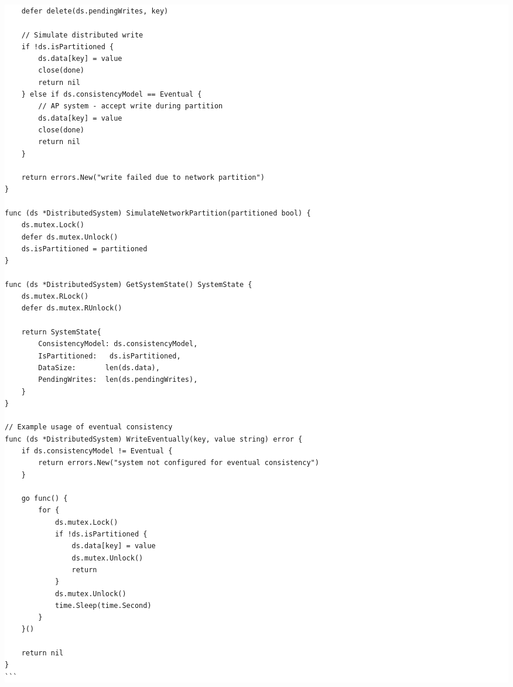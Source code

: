         defer delete(ds.pendingWrites, key)

        // Simulate distributed write
        if !ds.isPartitioned {
            ds.data[key] = value
            close(done)
            return nil
        } else if ds.consistencyModel == Eventual {
            // AP system - accept write during partition
            ds.data[key] = value
            close(done)
            return nil
        }

        return errors.New("write failed due to network partition")
    }

    func (ds *DistributedSystem) SimulateNetworkPartition(partitioned bool) {
        ds.mutex.Lock()
        defer ds.mutex.Unlock()
        ds.isPartitioned = partitioned
    }

    func (ds *DistributedSystem) GetSystemState() SystemState {
        ds.mutex.RLock()
        defer ds.mutex.RUnlock()

        return SystemState{
            ConsistencyModel: ds.consistencyModel,
            IsPartitioned:   ds.isPartitioned,
            DataSize:       len(ds.data),
            PendingWrites:  len(ds.pendingWrites),
        }
    }

    // Example usage of eventual consistency
    func (ds *DistributedSystem) WriteEventually(key, value string) error {
        if ds.consistencyModel != Eventual {
            return errors.New("system not configured for eventual consistency")
        }

        go func() {
            for {
                ds.mutex.Lock()
                if !ds.isPartitioned {
                    ds.data[key] = value
                    ds.mutex.Unlock()
                    return
                }
                ds.mutex.Unlock()
                time.Sleep(time.Second)
            }
        }()

        return nil
    }
    ```
  </TabItem>
</Tabs>
